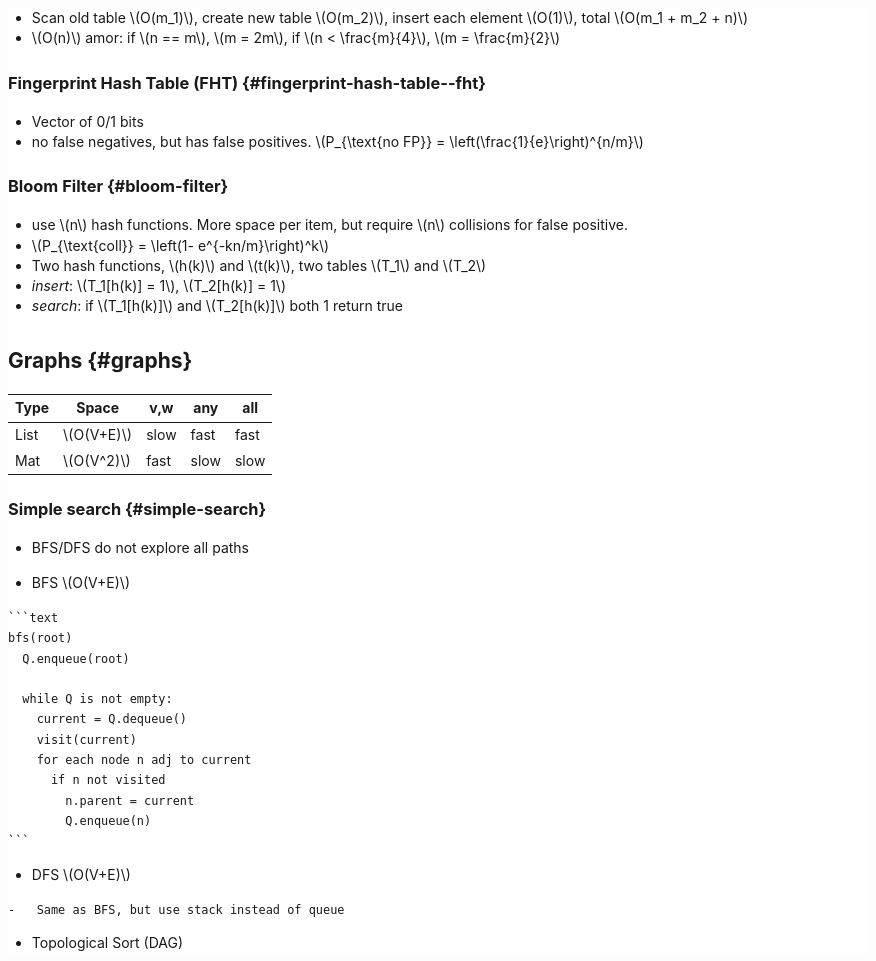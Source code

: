 -   Scan old table \\(O(m\_1)\\), create new table \\(O(m\_2)\\), insert each
    element \\(O(1)\\), total \\(O(m\_1 + m\_2 + n)\\)
-   \\(O(n)\\) amor: if \\(n == m\\), \\(m = 2m\\), if \\(n < \frac{m}{4}\\), \\(m = \frac{m}{2}\\)


### Fingerprint Hash Table (FHT) {#fingerprint-hash-table--fht}

-   Vector of 0/1 bits
-   no false negatives, but has false positives. \\(P\_{\text{no FP}} = \left(\frac{1}{e}\right)^{n/m}\\)


### Bloom Filter {#bloom-filter}

-   use \\(n\\) hash functions. More space per item, but require \\(n\\)
    collisions for false positive.
-   \\(P\_{\text{coll}} = \left(1- e^{-kn/m}\right)^k\\)
-   Two hash functions, \\(h(k)\\) and \\(t(k)\\), two tables \\(T\_1\\) and \\(T\_2\\)
-   _insert_: \\(T\_1[h(k)] = 1\\), \\(T\_2[h(k)] = 1\\)
-   _search_: if \\(T\_1[h(k)]\\) and \\(T\_2[h(k)]\\) both 1 return true


## Graphs {#graphs}

| Type | Space        | v,w  | any  | all  |
|------|--------------|------|------|------|
| List | \\(O(V+E)\\) | slow | fast | fast |
| Mat  | \\(O(V^2)\\) | fast | slow | slow |


### Simple search {#simple-search}

-   BFS/DFS do not explore all paths

-    BFS \\(O(V+E)\\)

    ```text
    bfs(root)
      Q.enqueue(root)

      while Q is not empty:
        current = Q.dequeue()
        visit(current)
        for each node n adj to current
          if n not visited
            n.parent = current
            Q.enqueue(n)
    ```

-    DFS \\(O(V+E)\\)

    -   Same as BFS, but use stack instead of queue

-    Topological Sort (DAG)
